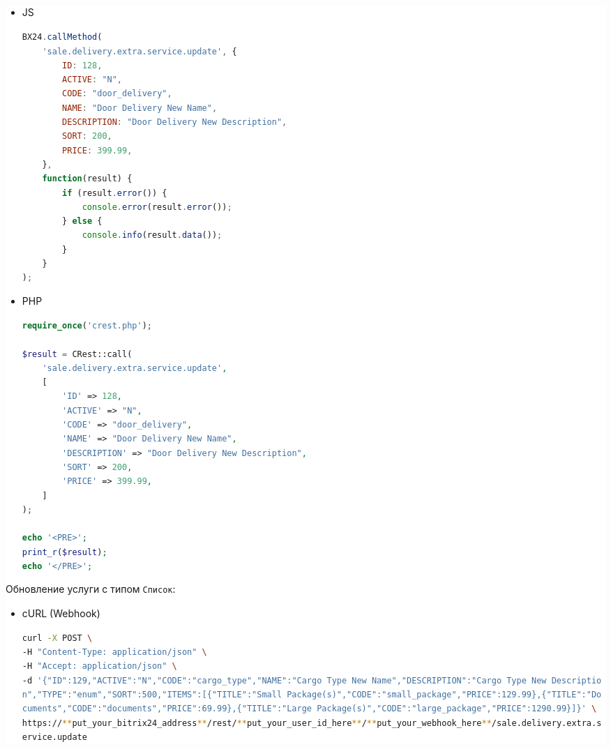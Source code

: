 - JS

    ```js
    BX24.callMethod(
        'sale.delivery.extra.service.update', {
            ID: 128,
            ACTIVE: "N",
            CODE: "door_delivery",
            NAME: "Door Delivery New Name",
            DESCRIPTION: "Door Delivery New Description",
            SORT: 200,
            PRICE: 399.99,
        },
        function(result) {
            if (result.error()) {
                console.error(result.error());
            } else {
                console.info(result.data());
            }
        }
    );
    ```

- PHP

    ```php
    require_once('crest.php');

    $result = CRest::call(
        'sale.delivery.extra.service.update',
        [
            'ID' => 128,
            'ACTIVE' => "N",
            'CODE' => "door_delivery",
            'NAME' => "Door Delivery New Name",
            'DESCRIPTION' => "Door Delivery New Description",
            'SORT' => 200,
            'PRICE' => 399.99,
        ]
    );

    echo '<PRE>';
    print_r($result);
    echo '</PRE>';
    ```



Обновление услуги с типом `Список`:



- cURL (Webhook)

    ```bash
    curl -X POST \
    -H "Content-Type: application/json" \
    -H "Accept: application/json" \
    -d '{"ID":129,"ACTIVE":"N","CODE":"cargo_type","NAME":"Cargo Type New Name","DESCRIPTION":"Cargo Type New Description","TYPE":"enum","SORT":500,"ITEMS":[{"TITLE":"Small Package(s)","CODE":"small_package","PRICE":129.99},{"TITLE":"Documents","CODE":"documents","PRICE":69.99},{"TITLE":"Large Package(s)","CODE":"large_package","PRICE":1290.99}]}' \
    https://**put_your_bitrix24_address**/rest/**put_your_user_id_here**/**put_your_webhook_here**/sale.delivery.extra.service.update
    ```
